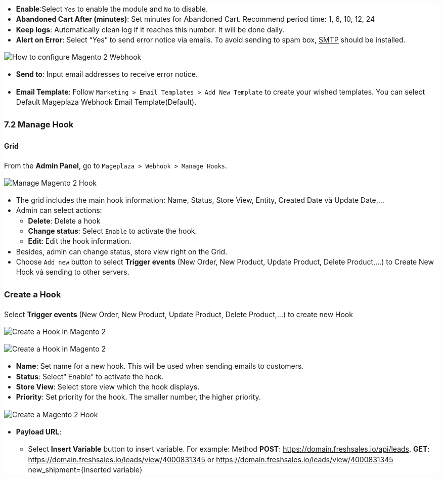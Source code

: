 - **Enable**:Select  `Yes` to enable the module and `No` to disable. 
- **Abandoned Cart After (minutes)**: Set minutes for Abandoned Cart. Recommend period time: 1, 6, 10, 12, 24
- **Keep logs**: Automatically clean log if it reaches this number. It will be done daily. 
- **Alert on Error**: Select “Yes” to send error notice via emails. To avoid sending to spam box, [SMTP](https://www.mageplaza.com/magento-2-smtp/) should be installed. 


![How to configure Magento 2 Webhook](https://i.imgur.com/j4ZnDaI.png)

- **Send to**: Input email addresses to receive error notice.

- **Email Template**: Follow `Marketing > Email Templates > Add New Template` to create your wished templates. You can select Default Mageplaza Webhook Email Template(Default).


### 7.2 Manage Hook

#### Grid

From the **Admin Panel**, go to `Mageplaza > Webhook > Manage Hooks`.

![Manage Magento 2 Hook](https://i.imgur.com/0kJFVFW.png)

- The grid includes the main hook information:  Name, Status, Store View, Entity, Created Date và Update Date,...
- Admin can select actions: 
  - **Delete**: Delete a hook
  - **Change status**: Select `Enable` to activate the hook.
  - **Edit**: Edit the hook information.
- Besides, admin can change status, store view right on the Grid.
- Choose `Add new` button to select **Trigger events** (New Order, New Product, Update Product, Delete Product,...) to Create New Hook và sending to other servers.

### Create a Hook

Select **Trigger events** (New Order, New Product, Update Product, Delete Product,...) to create new Hook


![Create a Hook in Magento 2](https://i.imgur.com/5fnfrNb.gif)

![Create a Hook in Magento 2](https://i.imgur.com/3JHzhFx.png)

- **Name**: Set name for a new hook. This will be used when sending emails to customers.
- **Status**: Select“ Enable” to activate the hook.
- **Store View**: Select store view which the hook displays.
- **Priority**: Set priority for the hook. The smaller number, the higher priority.


![Create a Magento 2 Hook](https://i.imgur.com/lhaspGa.gif)

- **Payload URL**: 

  - Select **Insert Variable** button to insert variable. For example: Method **POST**: https://domain.freshsales.io/api/leads, **GET**: https://domain.freshsales.io/leads/view/4000831345 or  https://domain.freshsales.io/leads/view/4000831345 new_shipment={inserted variable} 
